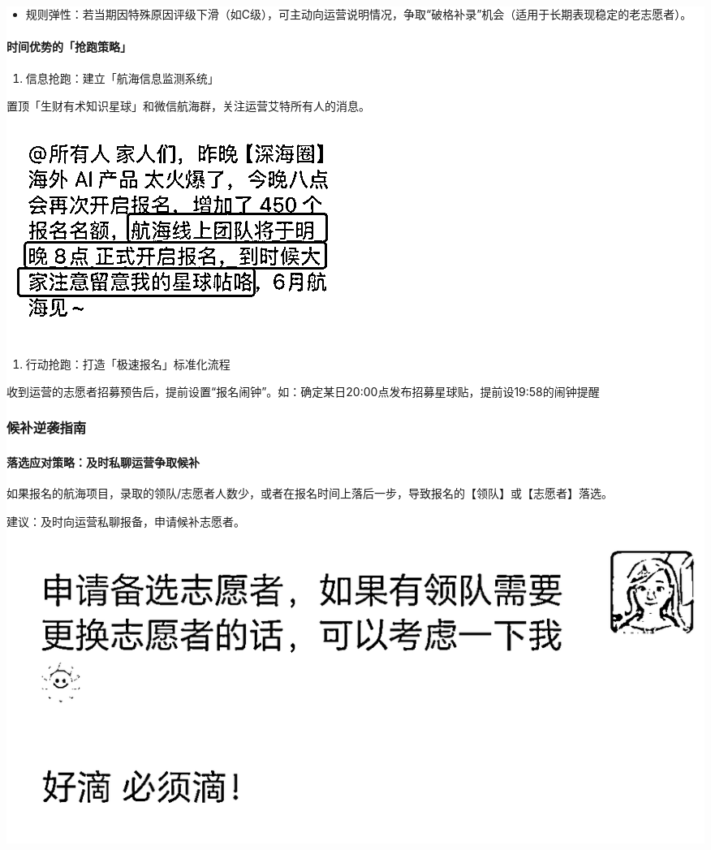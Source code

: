 *   规则弹性：若当期因特殊原因评级下滑（如C级），可主动向运营说明情况，争取“破格补录”机会（适用于长期表现稳定的老志愿者）。

#### 时间优势的「抢跑策略」

1.  信息抢跑：建立「航海信息监测系统」

置顶「生财有术知识星球」和微信航海群，关注运营艾特所有人的消息。

![](img/02ed04cb9444070511d9581a0e3f2ac3.png)

1.  行动抢跑：打造「极速报名」标准化流程

收到运营的志愿者招募预告后，提前设置“报名闹钟”。如：确定某日20:00点发布招募星球贴，提前设19:58的闹钟提醒

### 候补逆袭指南

#### 落选应对策略：及时私聊运营争取候补

如果报名的航海项目，录取的领队/志愿者人数少，或者在报名时间上落后一步，导致报名的【领队】或【志愿者】落选。

建议：及时向运营私聊报备，申请候补志愿者。

![](img/207b1067415bc37700313928e873e461.png)
